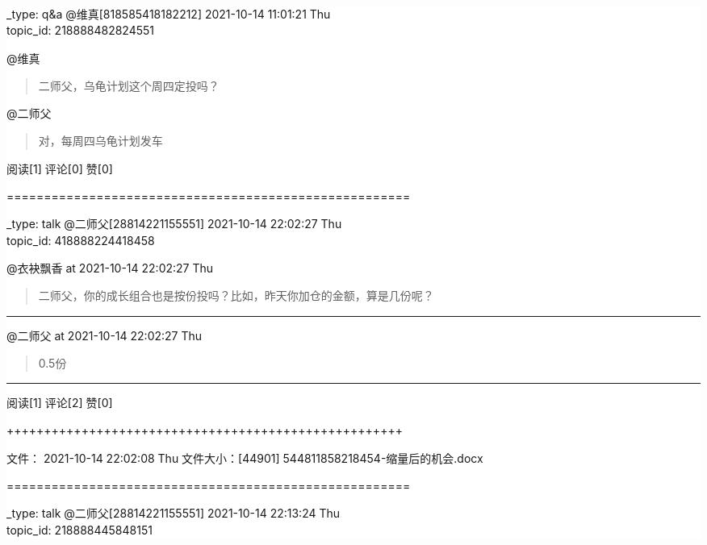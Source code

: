 


_type: q&a
@维真[818585418182212]
2021-10-14 11:01:21 Thu  
topic_id: 218888482824551


@维真

>  二师父，乌龟计划这个周四定投吗？


@二师父

>  对，每周四乌龟计划发车


阅读[1]  评论[0]  赞[0] 

======================================================






_type: talk
@二师父[28814221155551]
2021-10-14 22:02:27 Thu  
topic_id: 418888224418458

<e type="hashtag" hid="28511188158121" title="#市场持续缩量，适合慢慢上车#" />

@衣袂飘香 at 2021-10-14 22:02:27 Thu

> 二师父，你的成长组合也是按份投吗？比如，昨天你加仓的金额，算是几份呢？

----------

@二师父 at 2021-10-14 22:02:27 Thu

> 0.5份

----------



阅读[1]  评论[2]  赞[0] 

+++++++++++++++++++++++++++++++++++++++++++++++++++++

文件：
2021-10-14 22:02:08 Thu
文件大小：[44901]
544811858218454-缩量后的机会.docx


======================================================






_type: talk
@二师父[28814221155551]
2021-10-14 22:13:24 Thu  
topic_id: 218888445848151
